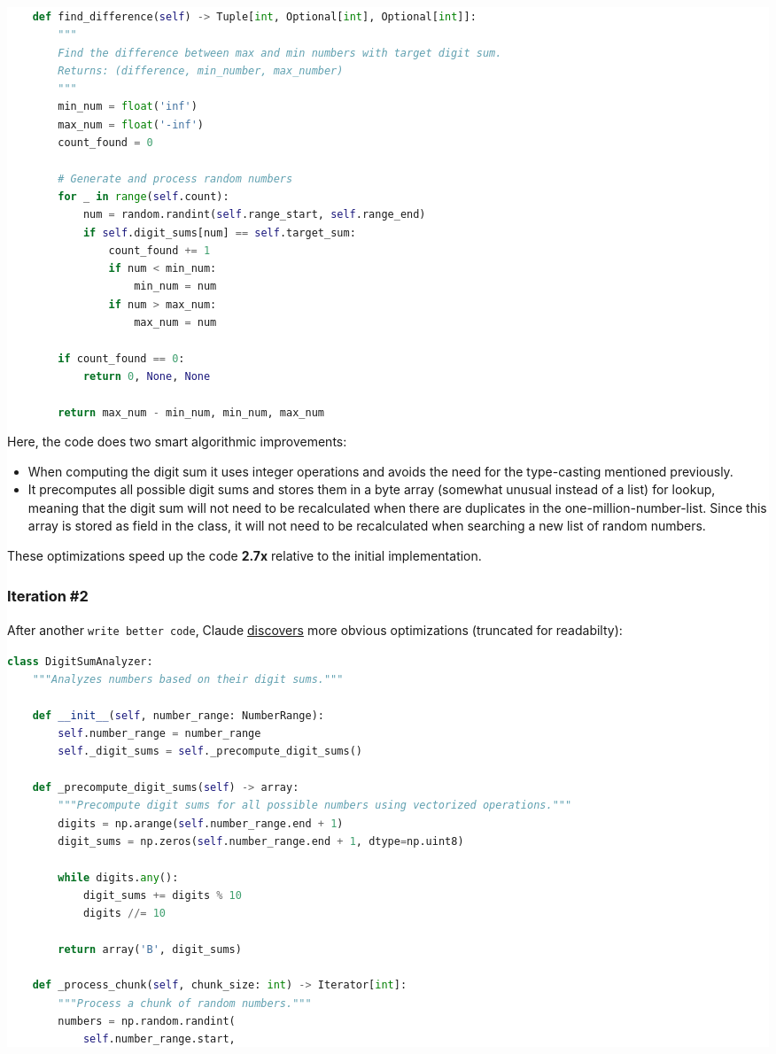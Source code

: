 ```py
    def find_difference(self) -> Tuple[int, Optional[int], Optional[int]]:
        """
        Find the difference between max and min numbers with target digit sum.
        Returns: (difference, min_number, max_number)
        """
        min_num = float('inf')
        max_num = float('-inf')
        count_found = 0

        # Generate and process random numbers
        for _ in range(self.count):
            num = random.randint(self.range_start, self.range_end)
            if self.digit_sums[num] == self.target_sum:
                count_found += 1
                if num < min_num:
                    min_num = num
                if num > max_num:
                    max_num = num

        if count_found == 0:
            return 0, None, None

        return max_num - min_num, min_num, max_num
```

Here, the code does two smart algorithmic improvements:

- When computing the digit sum it uses integer operations and avoids the need for the type-casting mentioned previously.
- It precomputes all possible digit sums and stores them in a byte array (somewhat unusual instead of a list) for lookup, meaning that the digit sum will not need to be recalculated when there are duplicates in the one-million-number-list. Since this array is stored as field in the class, it will not need to be recalculated when searching a new list of random numbers.

These optimizations speed up the code **2.7x** relative to the initial implementation.

### Iteration #2

After another `write better code`, Claude [discovers](https://github.com/minimaxir/llm-write-better-code/blob/main/python_30_casual_use.md#assistant-iteration-2) more obvious optimizations (truncated for readabilty):

```py
class DigitSumAnalyzer:
    """Analyzes numbers based on their digit sums."""

    def __init__(self, number_range: NumberRange):
        self.number_range = number_range
        self._digit_sums = self._precompute_digit_sums()

    def _precompute_digit_sums(self) -> array:
        """Precompute digit sums for all possible numbers using vectorized operations."""
        digits = np.arange(self.number_range.end + 1)
        digit_sums = np.zeros(self.number_range.end + 1, dtype=np.uint8)

        while digits.any():
            digit_sums += digits % 10
            digits //= 10

        return array('B', digit_sums)

    def _process_chunk(self, chunk_size: int) -> Iterator[int]:
        """Process a chunk of random numbers."""
        numbers = np.random.randint(
            self.number_range.start,
```

[^api]: For my work with LLMs, I _exclusively_ use APIs or interfaces to those APIs (such as the [Workbench in the Anthropic Console](https://console.anthropic.com/workbench/) for Claude) as web interfaces to free LLMs such as the normal ChatGPT/Claude webapps use a pipeline that will give unpredictable results due to their higher inherent `temperature`. Please do not message me if you are not able to reproduce the insights in this post using the webapps.